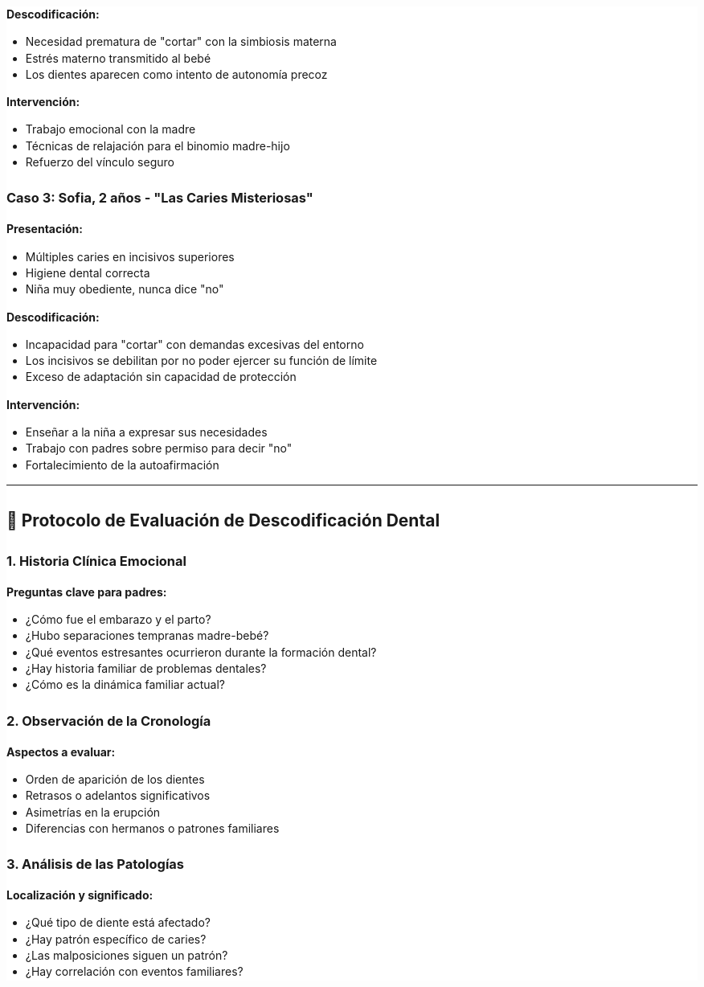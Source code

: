 **Descodificación:**
- Necesidad prematura de "cortar" con la simbiosis materna
- Estrés materno transmitido al bebé
- Los dientes aparecen como intento de autonomía precoz

**Intervención:**
- Trabajo emocional con la madre
- Técnicas de relajación para el binomio madre-hijo
- Refuerzo del vínculo seguro

### Caso 3: Sofia, 2 años - "Las Caries Misteriosas"

**Presentación:**
- Múltiples caries en incisivos superiores
- Higiene dental correcta
- Niña muy obediente, nunca dice "no"

**Descodificación:**
- Incapacidad para "cortar" con demandas excesivas del entorno
- Los incisivos se debilitan por no poder ejercer su función de límite
- Exceso de adaptación sin capacidad de protección

**Intervención:**
- Enseñar a la niña a expresar sus necesidades
- Trabajo con padres sobre permiso para decir "no"
- Fortalecimiento de la autoafirmación

---

## 🎯 Protocolo de Evaluación de Descodificación Dental

### 1. Historia Clínica Emocional

**Preguntas clave para padres:**
- ¿Cómo fue el embarazo y el parto?
- ¿Hubo separaciones tempranas madre-bebé?
- ¿Qué eventos estresantes ocurrieron durante la formación dental?
- ¿Hay historia familiar de problemas dentales?
- ¿Cómo es la dinámica familiar actual?

### 2. Observación de la Cronología

**Aspectos a evaluar:**
- Orden de aparición de los dientes
- Retrasos o adelantos significativos
- Asimetrías en la erupción
- Diferencias con hermanos o patrones familiares

### 3. Análisis de las Patologías

**Localización y significado:**
- ¿Qué tipo de diente está afectado?
- ¿Hay patrón específico de caries?
- ¿Las malposiciones siguen un patrón?
- ¿Hay correlación con eventos familiares?
